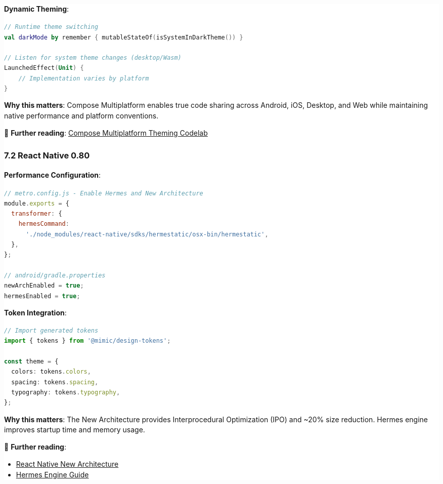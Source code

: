 **Dynamic Theming**:

```kotlin
// Runtime theme switching
val darkMode by remember { mutableStateOf(isSystemInDarkTheme()) }

// Listen for system theme changes (desktop/Wasm)
LaunchedEffect(Unit) {
    // Implementation varies by platform
}
```

**Why this matters**: Compose Multiplatform enables true code sharing across Android,
iOS, Desktop, and Web while maintaining native performance and platform conventions.

📖 **Further reading**: [Compose Multiplatform Theming Codelab](https://developer.android.com/jetpack/compose/themes)

### 7.2 React Native 0.80

**Performance Configuration**:

```javascript
// metro.config.js - Enable Hermes and New Architecture
module.exports = {
  transformer: {
    hermesCommand:
      './node_modules/react-native/sdks/hermestatic/osx-bin/hermestatic',
  },
};

// android/gradle.properties
newArchEnabled = true;
hermesEnabled = true;
```

**Token Integration**:

```typescript
// Import generated tokens
import { tokens } from '@mimic/design-tokens';

const theme = {
  colors: tokens.colors,
  spacing: tokens.spacing,
  typography: tokens.typography,
};
```

**Why this matters**: The New Architecture provides Interprocedural Optimization (IPO)
and ~20% size reduction. Hermes engine improves startup time and memory usage.

📖 **Further reading**:

- [React Native New Architecture](https://reactnative.dev/docs/the-new-architecture/landing-page)
- [Hermes Engine Guide](https://hermesengine.dev/)
